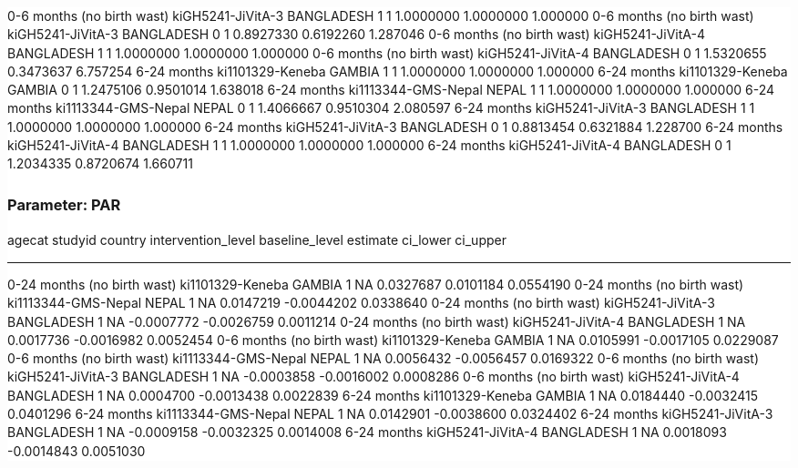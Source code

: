 0-6 months (no birth wast)    kiGH5241-JiVitA-3     BANGLADESH   1                    1                 1.0000000   1.0000000   1.000000
0-6 months (no birth wast)    kiGH5241-JiVitA-3     BANGLADESH   0                    1                 0.8927330   0.6192260   1.287046
0-6 months (no birth wast)    kiGH5241-JiVitA-4     BANGLADESH   1                    1                 1.0000000   1.0000000   1.000000
0-6 months (no birth wast)    kiGH5241-JiVitA-4     BANGLADESH   0                    1                 1.5320655   0.3473637   6.757254
6-24 months                   ki1101329-Keneba      GAMBIA       1                    1                 1.0000000   1.0000000   1.000000
6-24 months                   ki1101329-Keneba      GAMBIA       0                    1                 1.2475106   0.9501014   1.638018
6-24 months                   ki1113344-GMS-Nepal   NEPAL        1                    1                 1.0000000   1.0000000   1.000000
6-24 months                   ki1113344-GMS-Nepal   NEPAL        0                    1                 1.4066667   0.9510304   2.080597
6-24 months                   kiGH5241-JiVitA-3     BANGLADESH   1                    1                 1.0000000   1.0000000   1.000000
6-24 months                   kiGH5241-JiVitA-3     BANGLADESH   0                    1                 0.8813454   0.6321884   1.228700
6-24 months                   kiGH5241-JiVitA-4     BANGLADESH   1                    1                 1.0000000   1.0000000   1.000000
6-24 months                   kiGH5241-JiVitA-4     BANGLADESH   0                    1                 1.2034335   0.8720674   1.660711


### Parameter: PAR


agecat                        studyid               country      intervention_level   baseline_level      estimate     ci_lower    ci_upper
----------------------------  --------------------  -----------  -------------------  ---------------  -----------  -----------  ----------
0-24 months (no birth wast)   ki1101329-Keneba      GAMBIA       1                    NA                 0.0327687    0.0101184   0.0554190
0-24 months (no birth wast)   ki1113344-GMS-Nepal   NEPAL        1                    NA                 0.0147219   -0.0044202   0.0338640
0-24 months (no birth wast)   kiGH5241-JiVitA-3     BANGLADESH   1                    NA                -0.0007772   -0.0026759   0.0011214
0-24 months (no birth wast)   kiGH5241-JiVitA-4     BANGLADESH   1                    NA                 0.0017736   -0.0016982   0.0052454
0-6 months (no birth wast)    ki1101329-Keneba      GAMBIA       1                    NA                 0.0105991   -0.0017105   0.0229087
0-6 months (no birth wast)    ki1113344-GMS-Nepal   NEPAL        1                    NA                 0.0056432   -0.0056457   0.0169322
0-6 months (no birth wast)    kiGH5241-JiVitA-3     BANGLADESH   1                    NA                -0.0003858   -0.0016002   0.0008286
0-6 months (no birth wast)    kiGH5241-JiVitA-4     BANGLADESH   1                    NA                 0.0004700   -0.0013438   0.0022839
6-24 months                   ki1101329-Keneba      GAMBIA       1                    NA                 0.0184440   -0.0032415   0.0401296
6-24 months                   ki1113344-GMS-Nepal   NEPAL        1                    NA                 0.0142901   -0.0038600   0.0324402
6-24 months                   kiGH5241-JiVitA-3     BANGLADESH   1                    NA                -0.0009158   -0.0032325   0.0014008
6-24 months                   kiGH5241-JiVitA-4     BANGLADESH   1                    NA                 0.0018093   -0.0014843   0.0051030
